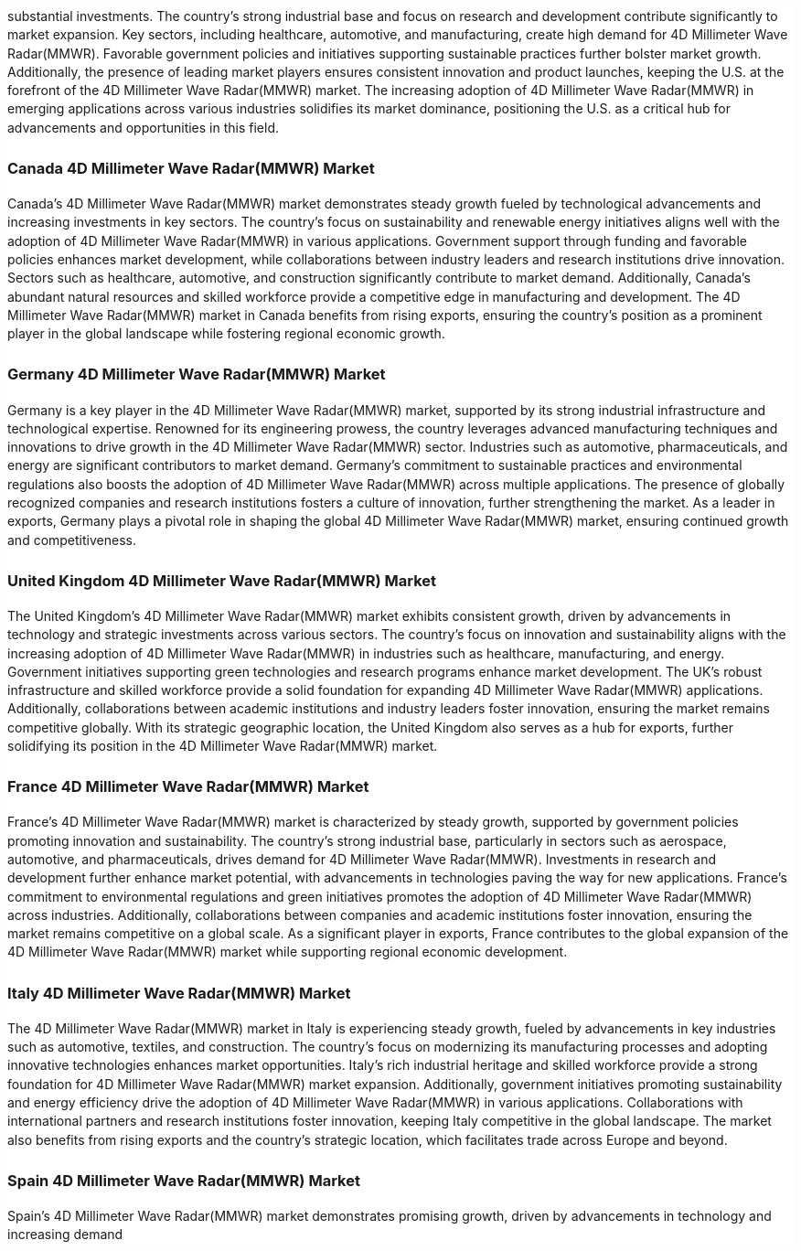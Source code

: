 substantial investments. The country&rsquo;s strong industrial base and focus on research and development contribute significantly to market expansion. Key sectors, including healthcare, automotive, and manufacturing, create high demand for 4D Millimeter Wave Radar(MMWR). Favorable government policies and initiatives supporting sustainable practices further bolster market growth. Additionally, the presence of leading market players ensures consistent innovation and product launches, keeping the U.S. at the forefront of the 4D Millimeter Wave Radar(MMWR) market. The increasing adoption of 4D Millimeter Wave Radar(MMWR) in emerging applications across various industries solidifies its market dominance, positioning the U.S. as a critical hub for advancements and opportunities in this field.</p><h3>Canada 4D Millimeter Wave Radar(MMWR) Market</h3><p>Canada&rsquo;s 4D Millimeter Wave Radar(MMWR) market demonstrates steady growth fueled by technological advancements and increasing investments in key sectors. The country&rsquo;s focus on sustainability and renewable energy initiatives aligns well with the adoption of 4D Millimeter Wave Radar(MMWR) in various applications. Government support through funding and favorable policies enhances market development, while collaborations between industry leaders and research institutions drive innovation. Sectors such as healthcare, automotive, and construction significantly contribute to market demand. Additionally, Canada&rsquo;s abundant natural resources and skilled workforce provide a competitive edge in manufacturing and development. The 4D Millimeter Wave Radar(MMWR) market in Canada benefits from rising exports, ensuring the country&rsquo;s position as a prominent player in the global landscape while fostering regional economic growth.</p><h3>Germany 4D Millimeter Wave Radar(MMWR) Market</h3><p>Germany is a key player in the 4D Millimeter Wave Radar(MMWR) market, supported by its strong industrial infrastructure and technological expertise. Renowned for its engineering prowess, the country leverages advanced manufacturing techniques and innovations to drive growth in the 4D Millimeter Wave Radar(MMWR) sector. Industries such as automotive, pharmaceuticals, and energy are significant contributors to market demand. Germany&rsquo;s commitment to sustainable practices and environmental regulations also boosts the adoption of 4D Millimeter Wave Radar(MMWR) across multiple applications. The presence of globally recognized companies and research institutions fosters a culture of innovation, further strengthening the market. As a leader in exports, Germany plays a pivotal role in shaping the global 4D Millimeter Wave Radar(MMWR) market, ensuring continued growth and competitiveness.</p><h3>United Kingdom 4D Millimeter Wave Radar(MMWR) Market</h3><p>The United Kingdom&rsquo;s 4D Millimeter Wave Radar(MMWR) market exhibits consistent growth, driven by advancements in technology and strategic investments across various sectors. The country&rsquo;s focus on innovation and sustainability aligns with the increasing adoption of 4D Millimeter Wave Radar(MMWR) in industries such as healthcare, manufacturing, and energy. Government initiatives supporting green technologies and research programs enhance market development. The UK&rsquo;s robust infrastructure and skilled workforce provide a solid foundation for expanding 4D Millimeter Wave Radar(MMWR) applications. Additionally, collaborations between academic institutions and industry leaders foster innovation, ensuring the market remains competitive globally. With its strategic geographic location, the United Kingdom also serves as a hub for exports, further solidifying its position in the 4D Millimeter Wave Radar(MMWR) market.</p><h3>France 4D Millimeter Wave Radar(MMWR) Market</h3><p>France&rsquo;s 4D Millimeter Wave Radar(MMWR) market is characterized by steady growth, supported by government policies promoting innovation and sustainability. The country&rsquo;s strong industrial base, particularly in sectors such as aerospace, automotive, and pharmaceuticals, drives demand for 4D Millimeter Wave Radar(MMWR). Investments in research and development further enhance market potential, with advancements in technologies paving the way for new applications. France&rsquo;s commitment to environmental regulations and green initiatives promotes the adoption of 4D Millimeter Wave Radar(MMWR) across industries. Additionally, collaborations between companies and academic institutions foster innovation, ensuring the market remains competitive on a global scale. As a significant player in exports, France contributes to the global expansion of the 4D Millimeter Wave Radar(MMWR) market while supporting regional economic development.</p><h3>Italy 4D Millimeter Wave Radar(MMWR) Market</h3><p>The 4D Millimeter Wave Radar(MMWR) market in Italy is experiencing steady growth, fueled by advancements in key industries such as automotive, textiles, and construction. The country&rsquo;s focus on modernizing its manufacturing processes and adopting innovative technologies enhances market opportunities. Italy&rsquo;s rich industrial heritage and skilled workforce provide a strong foundation for 4D Millimeter Wave Radar(MMWR) market expansion. Additionally, government initiatives promoting sustainability and energy efficiency drive the adoption of 4D Millimeter Wave Radar(MMWR) in various applications. Collaborations with international partners and research institutions foster innovation, keeping Italy competitive in the global landscape. The market also benefits from rising exports and the country&rsquo;s strategic location, which facilitates trade across Europe and beyond.</p><h3>Spain 4D Millimeter Wave Radar(MMWR) Market</h3><p>Spain&rsquo;s 4D Millimeter Wave Radar(MMWR) market demonstrates promising growth, driven by advancements in technology and increasing demand